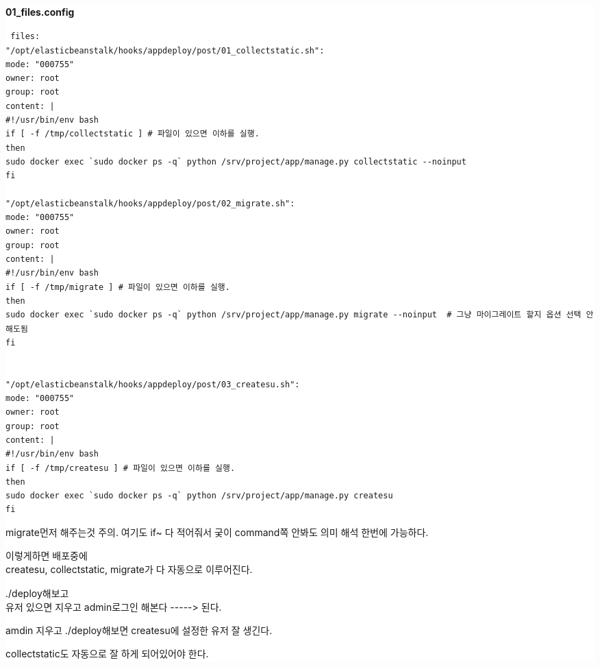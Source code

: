 **01_files.config**   
```
 files:
"/opt/elasticbeanstalk/hooks/appdeploy/post/01_collectstatic.sh":
mode: "000755"
owner: root
group: root
content: |
#!/usr/bin/env bash
if [ -f /tmp/collectstatic ] # 파일이 있으면 이하를 실행.
then
sudo docker exec `sudo docker ps -q` python /srv/project/app/manage.py collectstatic --noinput
fi

"/opt/elasticbeanstalk/hooks/appdeploy/post/02_migrate.sh":
mode: "000755"
owner: root
group: root
content: |
#!/usr/bin/env bash
if [ -f /tmp/migrate ] # 파일이 있으면 이하를 실행.
then
sudo docker exec `sudo docker ps -q` python /srv/project/app/manage.py migrate --noinput  # 그냥 마이그레이트 할지 옵션 선택 안해도됨 
fi


"/opt/elasticbeanstalk/hooks/appdeploy/post/03_createsu.sh":
mode: "000755"
owner: root
group: root
content: |
#!/usr/bin/env bash
if [ -f /tmp/createsu ] # 파일이 있으면 이하를 실행.
then
sudo docker exec `sudo docker ps -q` python /srv/project/app/manage.py createsu
fi
```
migrate먼저 해주는것 주의.
여기도 if~ 다 적어줘서 궂이 command쪽 안봐도 의미 해석 한번에 가능하다.    
  
 
이렇게하면 배포중에     
createsu, collectstatic, migrate가 다 자동으로 이루어진다.   

  
./deploy해보고   
유저 있으면 지우고 admin로그인 해본다 -----> 된다.   
  
amdin 지우고 ./deploy해보면  createsu에 설정한 유저 잘 생긴다.   
   
collectstatic도 자동으로 잘 하게 되어있어야 한다.   

